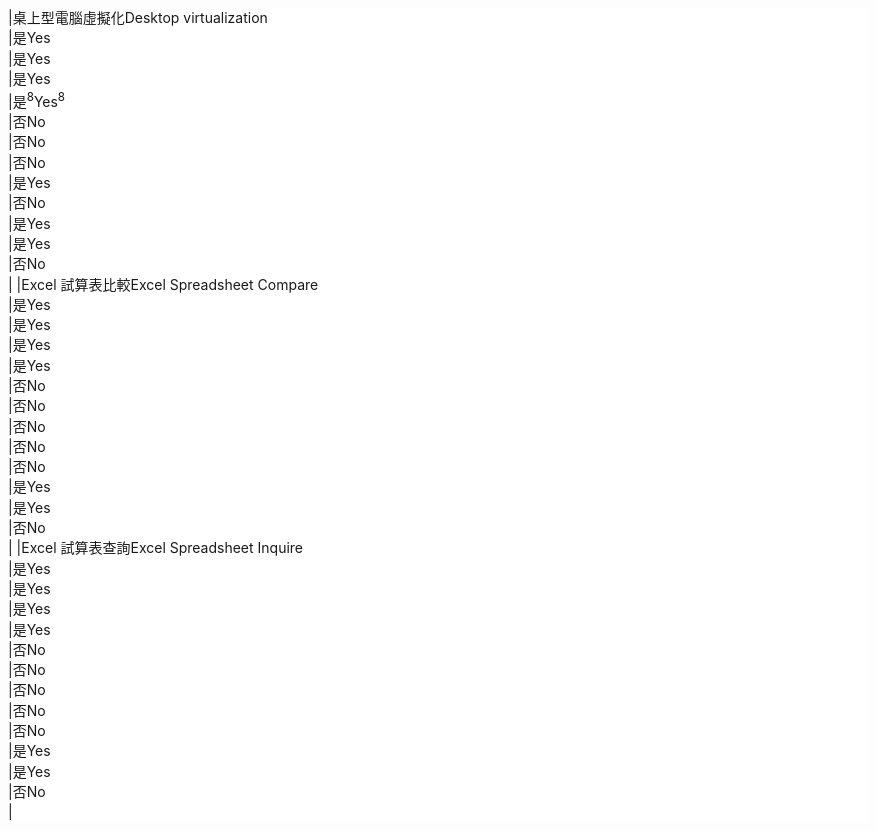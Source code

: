 |<span data-ttu-id="e0f63-455">桌上型電腦虛擬化</span><span class="sxs-lookup"><span data-stu-id="e0f63-455">Desktop virtualization</span></span>  <br/> |<span data-ttu-id="e0f63-456">是</span><span class="sxs-lookup"><span data-stu-id="e0f63-456">Yes</span></span>  <br/> |<span data-ttu-id="e0f63-457">是</span><span class="sxs-lookup"><span data-stu-id="e0f63-457">Yes</span></span>  <br/> |<span data-ttu-id="e0f63-458">是</span><span class="sxs-lookup"><span data-stu-id="e0f63-458">Yes</span></span>  <br/>|<span data-ttu-id="e0f63-459">是<sup>8</sup></span><span class="sxs-lookup"><span data-stu-id="e0f63-459">Yes<sup>8</sup></span></span> <br/> |<span data-ttu-id="e0f63-460">否</span><span class="sxs-lookup"><span data-stu-id="e0f63-460">No</span></span>  <br/> |<span data-ttu-id="e0f63-461">否</span><span class="sxs-lookup"><span data-stu-id="e0f63-461">No</span></span>  <br/> |<span data-ttu-id="e0f63-462">否</span><span class="sxs-lookup"><span data-stu-id="e0f63-462">No</span></span>  <br/> |<span data-ttu-id="e0f63-463">是</span><span class="sxs-lookup"><span data-stu-id="e0f63-463">Yes</span></span> <br/> |<span data-ttu-id="e0f63-464">否</span><span class="sxs-lookup"><span data-stu-id="e0f63-464">No</span></span>  <br/> |<span data-ttu-id="e0f63-465">是</span><span class="sxs-lookup"><span data-stu-id="e0f63-465">Yes</span></span>  <br/> |<span data-ttu-id="e0f63-466">是</span><span class="sxs-lookup"><span data-stu-id="e0f63-466">Yes</span></span>  <br/> |<span data-ttu-id="e0f63-467">否</span><span class="sxs-lookup"><span data-stu-id="e0f63-467">No</span></span>  <br/> |
|<span data-ttu-id="e0f63-468">Excel 試算表比較</span><span class="sxs-lookup"><span data-stu-id="e0f63-468">Excel Spreadsheet Compare</span></span>  <br/> |<span data-ttu-id="e0f63-469">是</span><span class="sxs-lookup"><span data-stu-id="e0f63-469">Yes</span></span>  <br/> |<span data-ttu-id="e0f63-470">是</span><span class="sxs-lookup"><span data-stu-id="e0f63-470">Yes</span></span>  <br/> |<span data-ttu-id="e0f63-471">是</span><span class="sxs-lookup"><span data-stu-id="e0f63-471">Yes</span></span>  <br/> |<span data-ttu-id="e0f63-472">是</span><span class="sxs-lookup"><span data-stu-id="e0f63-472">Yes</span></span>  <br/> |<span data-ttu-id="e0f63-473">否</span><span class="sxs-lookup"><span data-stu-id="e0f63-473">No</span></span>  <br/> |<span data-ttu-id="e0f63-474">否</span><span class="sxs-lookup"><span data-stu-id="e0f63-474">No</span></span>  <br/> |<span data-ttu-id="e0f63-475">否</span><span class="sxs-lookup"><span data-stu-id="e0f63-475">No</span></span>  <br/> |<span data-ttu-id="e0f63-476">否</span><span class="sxs-lookup"><span data-stu-id="e0f63-476">No</span></span> <br/> |<span data-ttu-id="e0f63-477">否</span><span class="sxs-lookup"><span data-stu-id="e0f63-477">No</span></span>  <br/> |<span data-ttu-id="e0f63-478">是</span><span class="sxs-lookup"><span data-stu-id="e0f63-478">Yes</span></span>  <br/> |<span data-ttu-id="e0f63-479">是</span><span class="sxs-lookup"><span data-stu-id="e0f63-479">Yes</span></span>  <br/> |<span data-ttu-id="e0f63-480">否</span><span class="sxs-lookup"><span data-stu-id="e0f63-480">No</span></span>  <br/> |
|<span data-ttu-id="e0f63-481">Excel 試算表查詢</span><span class="sxs-lookup"><span data-stu-id="e0f63-481">Excel Spreadsheet Inquire</span></span>  <br/> |<span data-ttu-id="e0f63-482">是</span><span class="sxs-lookup"><span data-stu-id="e0f63-482">Yes</span></span>  <br/> |<span data-ttu-id="e0f63-483">是</span><span class="sxs-lookup"><span data-stu-id="e0f63-483">Yes</span></span>  <br/> |<span data-ttu-id="e0f63-484">是</span><span class="sxs-lookup"><span data-stu-id="e0f63-484">Yes</span></span>  <br/>|<span data-ttu-id="e0f63-485">是</span><span class="sxs-lookup"><span data-stu-id="e0f63-485">Yes</span></span>  <br/> |<span data-ttu-id="e0f63-486">否</span><span class="sxs-lookup"><span data-stu-id="e0f63-486">No</span></span>  <br/> |<span data-ttu-id="e0f63-487">否</span><span class="sxs-lookup"><span data-stu-id="e0f63-487">No</span></span>  <br/> |<span data-ttu-id="e0f63-488">否</span><span class="sxs-lookup"><span data-stu-id="e0f63-488">No</span></span>  <br/> |<span data-ttu-id="e0f63-489">否</span><span class="sxs-lookup"><span data-stu-id="e0f63-489">No</span></span> <br/> |<span data-ttu-id="e0f63-490">否</span><span class="sxs-lookup"><span data-stu-id="e0f63-490">No</span></span>  <br/> |<span data-ttu-id="e0f63-491">是</span><span class="sxs-lookup"><span data-stu-id="e0f63-491">Yes</span></span>  <br/> |<span data-ttu-id="e0f63-492">是</span><span class="sxs-lookup"><span data-stu-id="e0f63-492">Yes</span></span>  <br/> |<span data-ttu-id="e0f63-493">否</span><span class="sxs-lookup"><span data-stu-id="e0f63-493">No</span></span>  <br/> |